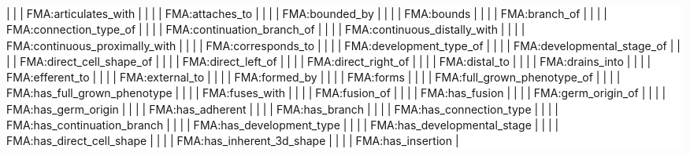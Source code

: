 |  | | FMA:articulates_with |
|  | | FMA:attaches_to |
|  | | FMA:bounded_by |
|  | | FMA:bounds |
|  | | FMA:branch_of |
|  | | FMA:connection_type_of |
|  | | FMA:continuation_branch_of |
|  | | FMA:continuous_distally_with |
|  | | FMA:continuous_proximally_with |
|  | | FMA:corresponds_to |
|  | | FMA:development_type_of |
|  | | FMA:developmental_stage_of |
|  | | FMA:direct_cell_shape_of |
|  | | FMA:direct_left_of |
|  | | FMA:direct_right_of |
|  | | FMA:distal_to |
|  | | FMA:drains_into |
|  | | FMA:efferent_to |
|  | | FMA:external_to |
|  | | FMA:formed_by |
|  | | FMA:forms |
|  | | FMA:full_grown_phenotype_of |
|  | | FMA:has_full_grown_phenotype |
|  | | FMA:fuses_with |
|  | | FMA:fusion_of |
|  | | FMA:has_fusion |
|  | | FMA:germ_origin_of |
|  | | FMA:has_germ_origin |
|  | | FMA:has_adherent |
|  | | FMA:has_branch |
|  | | FMA:has_connection_type |
|  | | FMA:has_continuation_branch |
|  | | FMA:has_development_type |
|  | | FMA:has_developmental_stage |
|  | | FMA:has_direct_cell_shape |
|  | | FMA:has_inherent_3d_shape |
|  | | FMA:has_insertion |